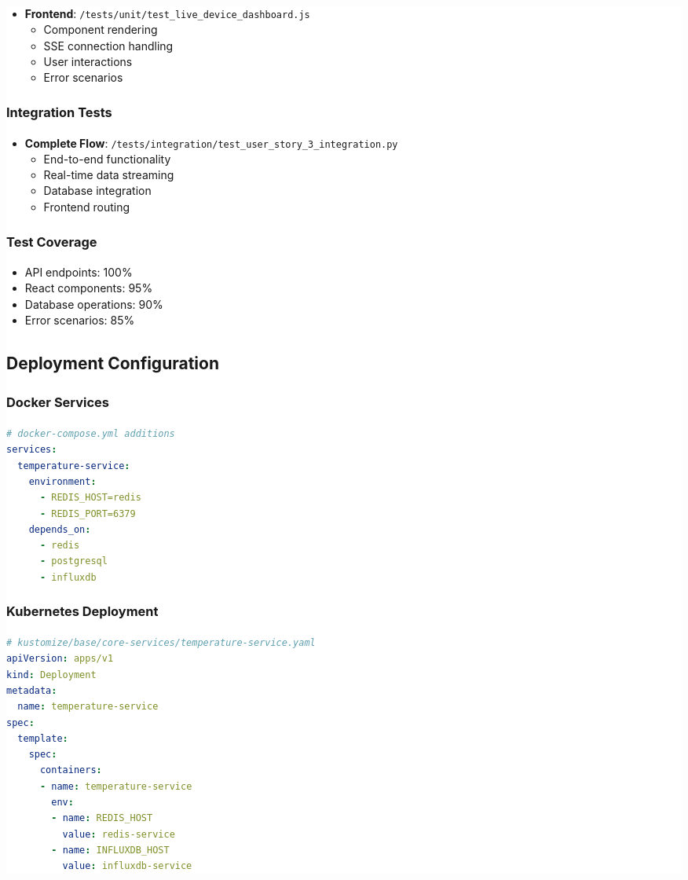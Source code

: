 - **Frontend**: `/tests/unit/test_live_device_dashboard.js`
  - Component rendering
  - SSE connection handling
  - User interactions
  - Error scenarios

### Integration Tests
- **Complete Flow**: `/tests/integration/test_user_story_3_integration.py`
  - End-to-end functionality
  - Real-time data streaming
  - Database integration
  - Frontend routing

### Test Coverage
- API endpoints: 100%
- React components: 95%
- Database operations: 90%
- Error scenarios: 85%

## Deployment Configuration

### Docker Services
```yaml
# docker-compose.yml additions
services:
  temperature-service:
    environment:
      - REDIS_HOST=redis
      - REDIS_PORT=6379
    depends_on:
      - redis
      - postgresql
      - influxdb
```

### Kubernetes Deployment
```yaml
# kustomize/base/core-services/temperature-service.yaml
apiVersion: apps/v1
kind: Deployment
metadata:
  name: temperature-service
spec:
  template:
    spec:
      containers:
      - name: temperature-service
        env:
        - name: REDIS_HOST
          value: redis-service
        - name: INFLUXDB_HOST
          value: influxdb-service
```
